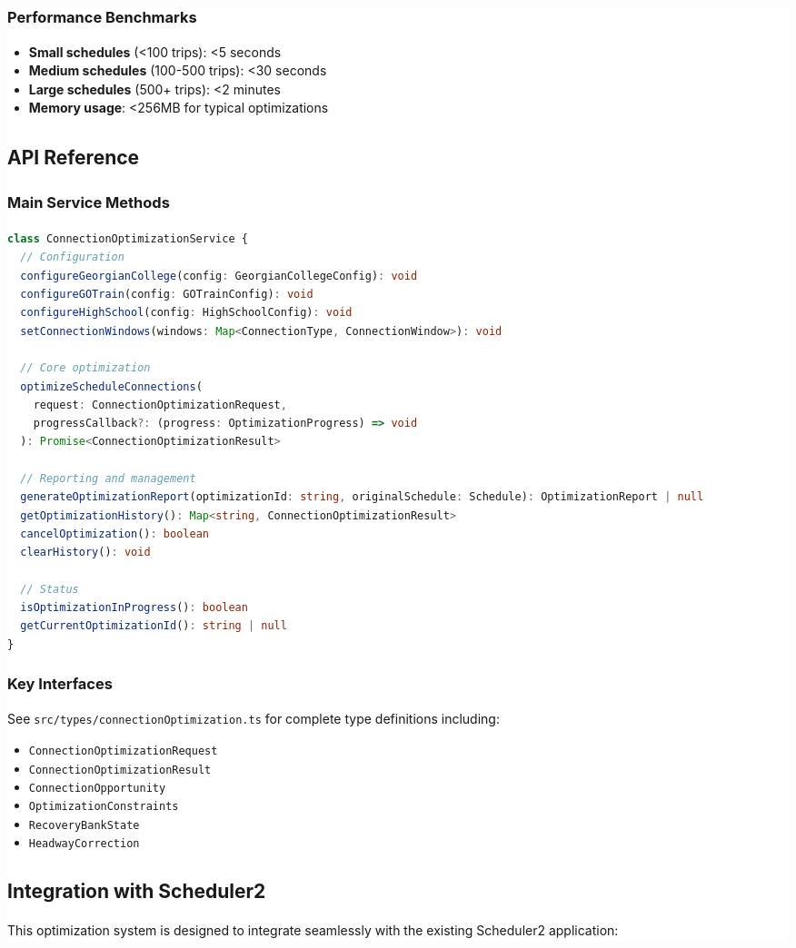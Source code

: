 ### Performance Benchmarks
- **Small schedules** (<100 trips): <5 seconds
- **Medium schedules** (100-500 trips): <30 seconds
- **Large schedules** (500+ trips): <2 minutes
- **Memory usage**: <256MB for typical optimizations

## API Reference

### Main Service Methods

```typescript
class ConnectionOptimizationService {
  // Configuration
  configureGeorgianCollege(config: GeorgianCollegeConfig): void
  configureGOTrain(config: GOTrainConfig): void
  configureHighSchool(config: HighSchoolConfig): void
  setConnectionWindows(windows: Map<ConnectionType, ConnectionWindow>): void
  
  // Core optimization
  optimizeScheduleConnections(
    request: ConnectionOptimizationRequest,
    progressCallback?: (progress: OptimizationProgress) => void
  ): Promise<ConnectionOptimizationResult>
  
  // Reporting and management
  generateOptimizationReport(optimizationId: string, originalSchedule: Schedule): OptimizationReport | null
  getOptimizationHistory(): Map<string, ConnectionOptimizationResult>
  cancelOptimization(): boolean
  clearHistory(): void
  
  // Status
  isOptimizationInProgress(): boolean
  getCurrentOptimizationId(): string | null
}
```

### Key Interfaces

See `src/types/connectionOptimization.ts` for complete type definitions including:
- `ConnectionOptimizationRequest`
- `ConnectionOptimizationResult`
- `ConnectionOpportunity`
- `OptimizationConstraints`
- `RecoveryBankState`
- `HeadwayCorrection`

## Integration with Scheduler2

This optimization system is designed to integrate seamlessly with the existing Scheduler2 application:
